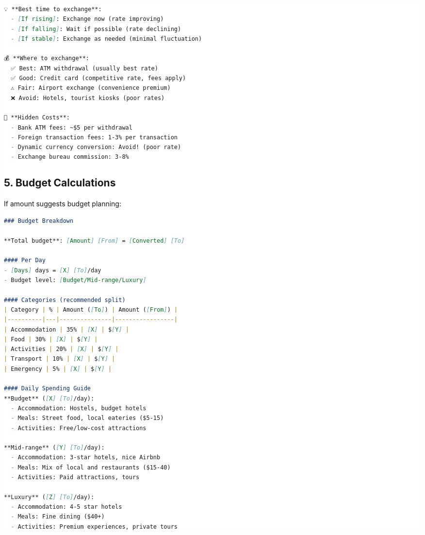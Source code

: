 ```markdown
💡 **Best time to exchange**:
  - [If rising]: Exchange now (rate improving)
  - [If falling]: Wait if possible (rate declining)
  - [If stable]: Exchange as needed (minimal fluctuation)

💰 **Where to exchange**:
  ✅ Best: ATM withdrawal (usually best rate)
  ✅ Good: Credit card (competitive rate, fees apply)
  ⚠️ Fair: Airport exchange (convenience premium)
  ❌ Avoid: Hotels, tourist kiosks (poor rates)

📝 **Hidden Costs**:
  - Bank ATM fees: ~$5 per withdrawal
  - Foreign transaction fees: 1-3% per transaction
  - Dynamic currency conversion: Avoid! (poor rate)
  - Exchange bureau commission: 3-8%
```

## 5. Budget Calculations

If amount suggests budget planning:

```markdown
### Budget Breakdown

**Total budget**: [Amount] [From] = [Converted] [To]

#### Per Day
- [Days] days = [X] [To]/day
- Budget level: [Budget/Mid-range/Luxury]

#### Categories (recommended split)
| Category | % | Amount ([To]) | Amount ([From]) |
|----------|---|---------------|-----------------|
| Accommodation | 35% | [X] | $[Y] |
| Food | 30% | [X] | $[Y] |
| Activities | 20% | [X] | $[Y] |
| Transport | 10% | [X] | $[Y] |
| Emergency | 5% | [X] | $[Y] |

#### Daily Spending Guide
**Budget** ([X] [To]/day):
  - Accommodation: Hostels, budget hotels
  - Meals: Street food, local eateries ($5-15)
  - Activities: Free/low-cost attractions

**Mid-range** ([Y] [To]/day):
  - Accommodation: 3-star hotels, nice Airbnb
  - Meals: Mix of local and restaurants ($15-40)
  - Activities: Paid attractions, tours

**Luxury** ([Z] [To]/day):
  - Accommodation: 4-5 star hotels
  - Meals: Fine dining ($40+)
  - Activities: Premium experiences, private tours
```
